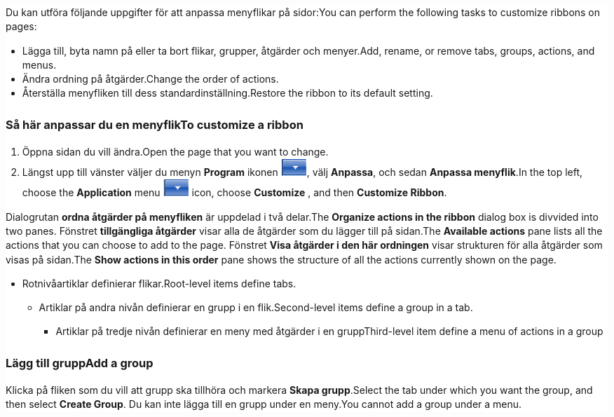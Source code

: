<span data-ttu-id="923ce-127">Du kan utföra följande uppgifter för att anpassa menyflikar på sidor:</span><span class="sxs-lookup"><span data-stu-id="923ce-127">You can perform the following tasks to customize ribbons on pages:</span></span>  

-   <span data-ttu-id="923ce-128">Lägga till, byta namn på eller ta bort flikar, grupper, åtgärder och menyer.</span><span class="sxs-lookup"><span data-stu-id="923ce-128">Add, rename, or remove tabs, groups, actions, and menus.</span></span>  
-   <span data-ttu-id="923ce-129">Ändra ordning på åtgärder.</span><span class="sxs-lookup"><span data-stu-id="923ce-129">Change the order of actions.</span></span>  
-   <span data-ttu-id="923ce-130">Återställa menyfliken till dess standardinställning.</span><span class="sxs-lookup"><span data-stu-id="923ce-130">Restore the ribbon to its default setting.</span></span>  

### <a name="to-customize-a-ribbon"></a><span data-ttu-id="923ce-131">Så här anpassar du en menyflik</span><span class="sxs-lookup"><span data-stu-id="923ce-131">To customize a ribbon</span></span>
1. <span data-ttu-id="923ce-132">Öppna sidan du vill ändra.</span><span class="sxs-lookup"><span data-stu-id="923ce-132">Open the page that you want to change.</span></span>
2. <span data-ttu-id="923ce-133">Längst upp till vänster väljer du menyn **Program** ikonen ![knappen programmeny på menyfältet](media/applicationmenuicon.png "ApplicationMenuIcon"), välj **Anpassa**, och sedan **Anpassa menyflik**.</span><span class="sxs-lookup"><span data-stu-id="923ce-133">In the top left, choose the **Application** menu ![Application Menu button in menu bar](media/applicationmenuicon.png "ApplicationMenuIcon") icon, choose **Customize** , and then **Customize Ribbon**.</span></span>

<span data-ttu-id="923ce-134">Dialogrutan **ordna åtgärder på menyfliken** är uppdelad i två delar.</span><span class="sxs-lookup"><span data-stu-id="923ce-134">The **Organize actions in the ribbon** dialog box is divvided into two panes.</span></span> <span data-ttu-id="923ce-135">Fönstret **tillgängliga åtgärder** visar alla de åtgärder som du lägger till på sidan.</span><span class="sxs-lookup"><span data-stu-id="923ce-135">The **Available actions** pane lists all the actions that you can choose to add to the page.</span></span> <span data-ttu-id="923ce-136">Fönstret **Visa åtgärder i den här ordningen** visar strukturen för alla åtgärder som visas på sidan.</span><span class="sxs-lookup"><span data-stu-id="923ce-136">The **Show actions in this order** pane shows the structure of all the actions currently shown on the page.</span></span>

-   <span data-ttu-id="923ce-137">Rotnivåartiklar definierar flikar.</span><span class="sxs-lookup"><span data-stu-id="923ce-137">Root-level items define tabs.</span></span>

    -   <span data-ttu-id="923ce-138">Artiklar på andra nivån definierar en grupp i en flik.</span><span class="sxs-lookup"><span data-stu-id="923ce-138">Second-level items define a group in a tab.</span></span>

        -   <span data-ttu-id="923ce-139">Artiklar på tredje nivån definierar en meny med åtgärder i en grupp</span><span class="sxs-lookup"><span data-stu-id="923ce-139">Third-level item define a menu of actions in a group</span></span>

### <a name="add-a-group"></a><span data-ttu-id="923ce-140">Lägg till grupp</span><span class="sxs-lookup"><span data-stu-id="923ce-140">Add a group</span></span>
<span data-ttu-id="923ce-141">Klicka på fliken som du vill att grupp ska tillhöra och markera **Skapa grupp**.</span><span class="sxs-lookup"><span data-stu-id="923ce-141">Select the tab under which you want the group, and then select **Create Group**.</span></span> <span data-ttu-id="923ce-142">Du kan inte lägga till en grupp under en meny.</span><span class="sxs-lookup"><span data-stu-id="923ce-142">You cannot add a group under a menu.</span></span>
